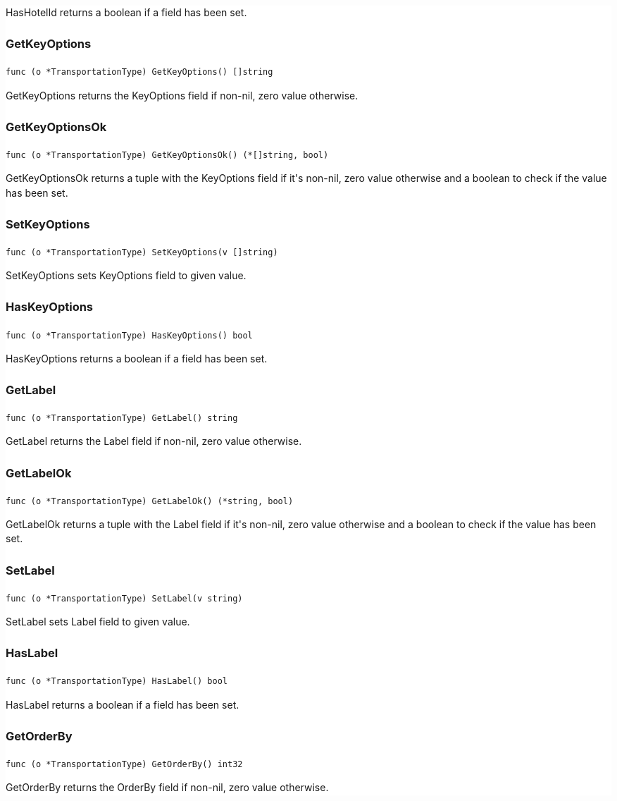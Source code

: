 HasHotelId returns a boolean if a field has been set.

### GetKeyOptions

`func (o *TransportationType) GetKeyOptions() []string`

GetKeyOptions returns the KeyOptions field if non-nil, zero value otherwise.

### GetKeyOptionsOk

`func (o *TransportationType) GetKeyOptionsOk() (*[]string, bool)`

GetKeyOptionsOk returns a tuple with the KeyOptions field if it's non-nil, zero value otherwise
and a boolean to check if the value has been set.

### SetKeyOptions

`func (o *TransportationType) SetKeyOptions(v []string)`

SetKeyOptions sets KeyOptions field to given value.

### HasKeyOptions

`func (o *TransportationType) HasKeyOptions() bool`

HasKeyOptions returns a boolean if a field has been set.

### GetLabel

`func (o *TransportationType) GetLabel() string`

GetLabel returns the Label field if non-nil, zero value otherwise.

### GetLabelOk

`func (o *TransportationType) GetLabelOk() (*string, bool)`

GetLabelOk returns a tuple with the Label field if it's non-nil, zero value otherwise
and a boolean to check if the value has been set.

### SetLabel

`func (o *TransportationType) SetLabel(v string)`

SetLabel sets Label field to given value.

### HasLabel

`func (o *TransportationType) HasLabel() bool`

HasLabel returns a boolean if a field has been set.

### GetOrderBy

`func (o *TransportationType) GetOrderBy() int32`

GetOrderBy returns the OrderBy field if non-nil, zero value otherwise.
